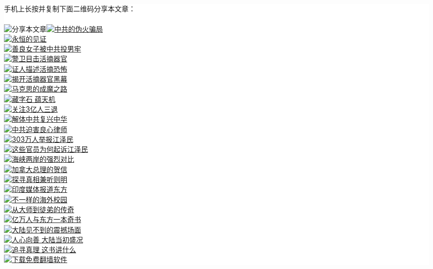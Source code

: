 ####
手机上长按并复制下面二维码分享本文章：<br><br><img src="http://www.hehaibao.com/qr/index.php?m=1&e=L&p=10&t=&d=https://github.com/asdfghy6/djy/blob/master/gb/19/2/3/n11022591.md%231" title="分享本文章"></td><td VALIGN=TOP><a href="https://github.com/asdfghy6/djy/blob/master/gb/16/1/21/n4622075.md?dfh#1" target="_blank"><img src="https://raw.githubusercontent.com/asdfghy6/djy/master/gb/300/wei-f1.jpg" title="中共的伪火骗局"  alt="中共的伪火骗局"></a><br><a href="https://github.com/asdfghy6/yh/blob/master/README.md?dfh#1" target="_blank"><img src="https://raw.githubusercontent.com/asdfghy6/djy/master/gb/300/yong-h.jpg" title="永恒的见证"  alt="永恒的见证"></a><br><a href="https://github.com/asdfghy6/djy/blob/master/gb/13/9/29/n3974789.md?dfh#1" target="_blank"><img src="https://raw.githubusercontent.com/asdfghy6/djy/master/gb/300/shang-lnz.jpg" title="善良女子被中共投男牢"  alt="善良女子被中共投男牢"></a><br><a href="https://github.com/asdfghy6/djy/blob/master/gb/16/3/16/n4663449.md?dfh#1" target="_blank"><img src="https://raw.githubusercontent.com/asdfghy6/djy/master/gb/300/huo-z3.jpg" title="警卫目击活摘器官"  alt="警卫目击活摘器官"></a><br><a href="https://github.com/asdfghy6/djy/blob/master/gb/16/8/7/n8177641.md?dfh#1" target="_blank"><img src="https://raw.githubusercontent.com/asdfghy6/djy/master/gb/300/huo-z4.jpg" title="证人描述活摘恐怖"  alt="证人描述活摘恐怖"></a><br><a href="https://github.com/asdfghy6/djy/blob/master/gb/10/4/19/n2881569.md?dfh#1" target="_blank"><img src="https://raw.githubusercontent.com/asdfghy6/djy/master/gb/300/huo-z1.jpg" title="揭开活摘器官黑幕"  alt="揭开活摘器官黑幕"></a><br><a href="https://github.com/asdfghy6/djy/blob/master/gb/10/11/7/n3077476.md?dfh#1" target="_blank"><img src="https://raw.githubusercontent.com/asdfghy6/djy/master/gb/300/ma-ks.jpg" title="马克思的成魔之路"  alt="马克思的成魔之路"></a><br><a href="https://github.com/asdfghy6/djy/blob/master/gb/14/6/9/n4173977.md?dfh#1" target="_blank"><img src="https://raw.githubusercontent.com/asdfghy6/djy/master/gb/300/chang-zs.jpg" title="藏字石 蕴天机"  alt="藏字石 蕴天机"></a><br><a href="https://github.com/asdfghy6/djy/blob/master/gb/18/5/10/n10381511.md?dfh#1" target="_blank"><img src="https://raw.githubusercontent.com/asdfghy6/djy/master/gb/300/st1.jpg" title="关注3亿人三退"  alt="关注3亿人三退"></a><br><a href="https://github.com/asdfghy6/djy/blob/master/gb/18/3/21/n10237682.md?dfh#1" target="_blank"><img src="https://raw.githubusercontent.com/asdfghy6/djy/master/gb/300/jie-t.jpg" title="解体中共复兴中华"  alt="解体中共复兴中华"></a><br><a href="https://github.com/asdfghy6/djy/blob/master/gb/9/2/9/n2422991.md?dfh#1" target="_blank"><img src="https://raw.githubusercontent.com/asdfghy6/djy/master/gb/300/gao-zs.jpg" title="中共迫害良心律师"  alt="中共迫害良心律师"></a><br><a href="https://github.com/asdfghy6/djy/blob/master/gb/18/12/9/n10900044.md?dfh#1" target="_blank"><img src="https://raw.githubusercontent.com/asdfghy6/djy/master/gb/300/sj1.jpg" title="303万人举报江泽民"  alt="303万人举报江泽民"></a><br><a href="https://github.com/asdfghy6/djy/blob/master/gb/18/8/28/n10672014.md?dfh#1" target="_blank"><img src="https://raw.githubusercontent.com/asdfghy6/djy/master/gb/300/sj2.jpg" title="这些官员为何起诉江泽民"  alt="这些官员为何起诉江泽民"></a><br><a href="https://github.com/asdfghy6/djy/blob/master/gb/8/12/18/n2367165.md?dfh#1" target="_blank"><img src="https://raw.githubusercontent.com/asdfghy6/djy/master/gb/300/liangan.jpg" title="海峡两岸的强烈对比"  alt="海峡两岸的强烈对比"></a><br><a href="https://github.com/asdfghy6/djy/blob/master/gb/15/5/5/n4427238.md?dfh#1" target="_blank"><img src="https://raw.githubusercontent.com/asdfghy6/djy/master/gb/300/jia-ndzl.jpg" title="加拿大总理的贺信"  alt="加拿大总理的贺信"></a><br><a href="https://github.com/asdfghy6/djy/blob/master/gb/11/6/17/n3289382.md?dfh#1" target="_blank">
<img src="https://raw.githubusercontent.com/asdfghy6/djy/master/gb/300/xiao-wd.jpg" title="探寻真相兼听则明"  alt="探寻真相兼听则明"></a><br><a href="https://github.com/asdfghy6/djy/blob/master/gb/18/10/27/n10812623.md?dfh#1" target="_blank"><img src="https://raw.githubusercontent.com/asdfghy6/djy/master/gb/300/yindu.jpg" title="印度媒体报道东方"  alt="印度媒体报道东方"></a><br><a href="https://github.com/asdfghy6/djy/blob/master/gb/18/6/9/n10469652.md?dfh#1" target="_blank"><img src="https://raw.githubusercontent.com/asdfghy6/djy/master/gb/300/xie-j.jpg" title="不一样的海外校园"  alt="不一样的海外校园"></a><br><a href="https://github.com/asdfghy6/djy/blob/master/gb/7/4/5/n1669415.md?dfh#1" target="_blank"><img src="https://raw.githubusercontent.com/asdfghy6/djy/master/gb/300/li-up.jpg" title="从大师到徒弟的传奇"  alt="从大师到徒弟的传奇"></a><br><a href="https://github.com/asdfghy6/djy/blob/master/gb/17/5/26/n9191512.md?dfh#1" target="_blank"><img src="https://raw.githubusercontent.com/asdfghy6/djy/master/gb/300/zfl2.jpg" title="亿万人与东方一本奇书"  alt="亿万人与东方一本奇书"></a><br><a href="https://github.com/asdfghy6/djy/blob/master/gb/13/11/27/n4020290.md?dfh#1" target="_blank"><img src="https://raw.githubusercontent.com/asdfghy6/djy/master/gb/300/zhen-h.jpg" title="大陆见不到的震撼场面"  alt="大陆见不到的震撼场面"></a><br><a href="https://github.com/asdfghy6/djy/blob/master/gb/15/7/17/n4482910.md?dfh#1" target="_blank"><img src="https://raw.githubusercontent.com/asdfghy6/djy/master/gb/300/dalu-sk.jpg" title="人心向善 大陆当初盛况"  alt="人心向善 大陆当初盛况"></a><br><a href="https://github.com/asdfghy6/djy/blob/master/gb/9/10/15/n2689419.md?dfh#1" target="_blank"><img src="https://raw.githubusercontent.com/asdfghy6/djy/master/gb/300/zfl1.jpg" title="追寻真理 这书讲什么"  alt="追寻真理 这书讲什么"></a><br><a href="https://github.com/asdfghy6/fq/blob/master/README.md?dfh#1" target="_blank"><img src="https://raw.githubusercontent.com/asdfghy6/djy/master/gb/300/fq1.jpg" title="下载免费翻墙软件"  alt="下载免费翻墙软件"></a><br></td></tr></table>
